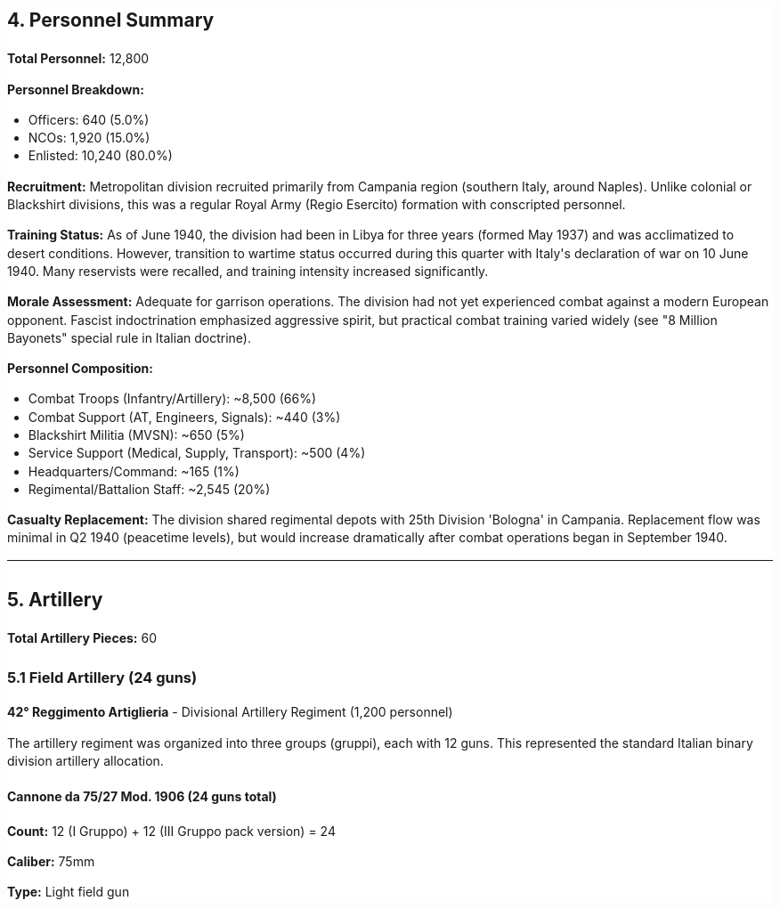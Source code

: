 
## 4. Personnel Summary

**Total Personnel:** 12,800

**Personnel Breakdown:**
- Officers: 640 (5.0%)
- NCOs: 1,920 (15.0%)
- Enlisted: 10,240 (80.0%)

**Recruitment:** Metropolitan division recruited primarily from Campania region (southern Italy, around Naples). Unlike colonial or Blackshirt divisions, this was a regular Royal Army (Regio Esercito) formation with conscripted personnel.

**Training Status:** As of June 1940, the division had been in Libya for three years (formed May 1937) and was acclimatized to desert conditions. However, transition to wartime status occurred during this quarter with Italy's declaration of war on 10 June 1940. Many reservists were recalled, and training intensity increased significantly.

**Morale Assessment:** Adequate for garrison operations. The division had not yet experienced combat against a modern European opponent. Fascist indoctrination emphasized aggressive spirit, but practical combat training varied widely (see "8 Million Bayonets" special rule in Italian doctrine).

**Personnel Composition:**
- Combat Troops (Infantry/Artillery): ~8,500 (66%)
- Combat Support (AT, Engineers, Signals): ~440 (3%)
- Blackshirt Militia (MVSN): ~650 (5%)
- Service Support (Medical, Supply, Transport): ~500 (4%)
- Headquarters/Command: ~165 (1%)
- Regimental/Battalion Staff: ~2,545 (20%)

**Casualty Replacement:** The division shared regimental depots with 25th Division 'Bologna' in Campania. Replacement flow was minimal in Q2 1940 (peacetime levels), but would increase dramatically after combat operations began in September 1940.

---

## 5. Artillery

**Total Artillery Pieces:** 60

### 5.1 Field Artillery (24 guns)

**42° Reggimento Artiglieria** - Divisional Artillery Regiment (1,200 personnel)

The artillery regiment was organized into three groups (gruppi), each with 12 guns. This represented the standard Italian binary division artillery allocation.

#### Cannone da 75/27 Mod. 1906 (24 guns total)

**Count:** 12 (I Gruppo) + 12 (III Gruppo pack version) = 24

**Caliber:** 75mm

**Type:** Light field gun

